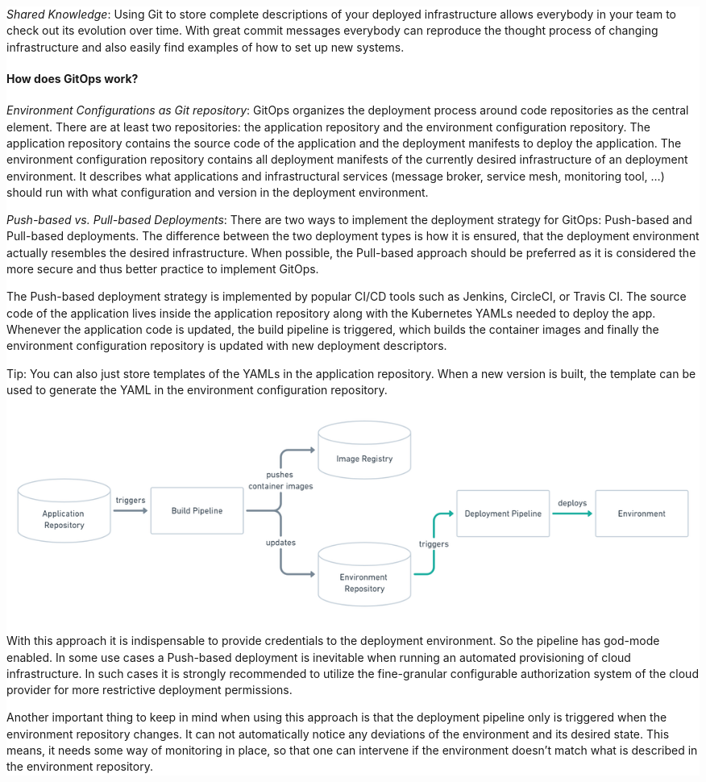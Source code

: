 _Shared Knowledge_: Using Git to store complete descriptions of your deployed infrastructure allows everybody in your team to check out its evolution over time. With great commit messages everybody can reproduce the thought process of changing infrastructure and also easily find examples of how to set up new systems.

#### How does GitOps work?

_Environment Configurations as Git repository_: GitOps organizes the deployment process around code repositories as the central element. There are at least two repositories: the application repository and the environment configuration repository. The application repository contains the source code of the application and the deployment manifests to deploy the application. The environment configuration repository contains all deployment manifests of the currently desired infrastructure of an deployment environment. It describes what applications and infrastructural services (message broker, service mesh, monitoring tool, …) should run with what configuration and version in the deployment environment.

_Push-based vs. Pull-based Deployments_: There are two ways to implement the deployment strategy for GitOps: Push-based and Pull-based deployments. The difference between the two deployment types is how it is ensured, that the deployment environment actually resembles the desired infrastructure. When possible, the Pull-based approach should be preferred as it is considered the more secure and thus better practice to implement GitOps.

The Push-based deployment strategy is implemented by popular CI/CD tools such as Jenkins, CircleCI, or Travis CI. The source code of the application lives inside the application repository along with the Kubernetes YAMLs needed to deploy the app. Whenever the application code is updated, the build pipeline is triggered, which builds the container images and finally the environment configuration repository is updated with new deployment descriptors.

Tip: You can also just store templates of the YAMLs in the application repository. When a new version is built, the template can be used to generate the YAML in the environment configuration repository.

![Push-based Deployment Strategy](images/push.png)

With this approach it is indispensable to provide credentials to the deployment environment. So the pipeline has god-mode enabled. In some use cases a Push-based deployment is inevitable when running an automated provisioning of cloud infrastructure. In such cases it is strongly recommended to utilize the fine-granular configurable authorization system of the cloud provider for more restrictive deployment permissions.

Another important thing to keep in mind when using this approach is that the deployment pipeline only is triggered when the environment repository changes. It can not automatically notice any deviations of the environment and its desired state. This means, it needs some way of monitoring in place, so that one can intervene if the environment doesn’t match what is described in the environment repository.
